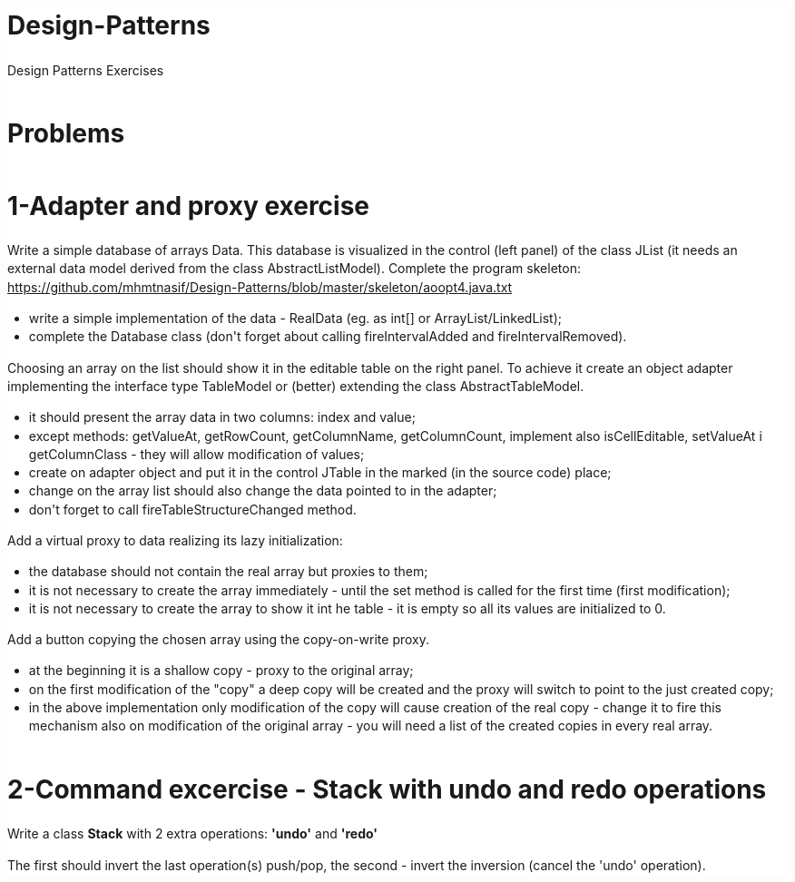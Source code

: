 # Design-Patterns
Design Patterns Exercises
# Problems

# 1-Adapter and proxy exercise
  
 Write a simple database of arrays Data. This database is visualized in the control (left panel) of the class JList (it needs an external data model derived from the class AbstractListModel). 
Complete the program skeleton: https://github.com/mhmtnasif/Design-Patterns/blob/master/skeleton/aoopt4.java.txt

* write a simple implementation of the data - RealData (eg. as int[] or ArrayList/LinkedList);
* complete the Database class (don't forget about calling fireIntervalAdded and fireIntervalRemoved).

Choosing an array on the list should show it in the editable table on the right panel. To achieve it create an object adapter implementing the interface type TableModel or (better) extending the class AbstractTableModel.

* it should present the array data in two columns: index and value;
* except methods: getValueAt, getRowCount, getColumnName, getColumnCount, implement also isCellEditable, setValueAt i getColumnClass - they will allow modification of values;
* create on adapter object and put it in the control JTable in the marked (in the source code) place;
* change on the array list should also change the data pointed to in the adapter;
* don't forget to call  fireTableStructureChanged method.
 
 Add a virtual proxy to data realizing its lazy initialization:

* the database should not contain the real array but proxies to them;
* it is not necessary to create the array immediately - until the set method is called for the first time (first modification);
* it is not necessary to create the array to show it int he table  - it is empty so all its values are initialized to 0.

Add a button copying the chosen array using the copy-on-write proxy.

* at the beginning it is a shallow copy - proxy to the original array;
* on the first modification of the "copy" a deep copy will be created and the proxy will switch to point to the just created copy;
* in the above implementation only modification of the copy will cause creation of the real copy - change it to fire this mechanism also on modification of the original array - you will need a list of the created copies in every real array.

# 2-Command excercise - Stack with undo and redo operations

Write a class **Stack** with 2 extra operations: **'undo'** and **'redo'** 

The first should invert the last operation(s) push/pop, the second - invert the inversion (cancel the 'undo' operation).
